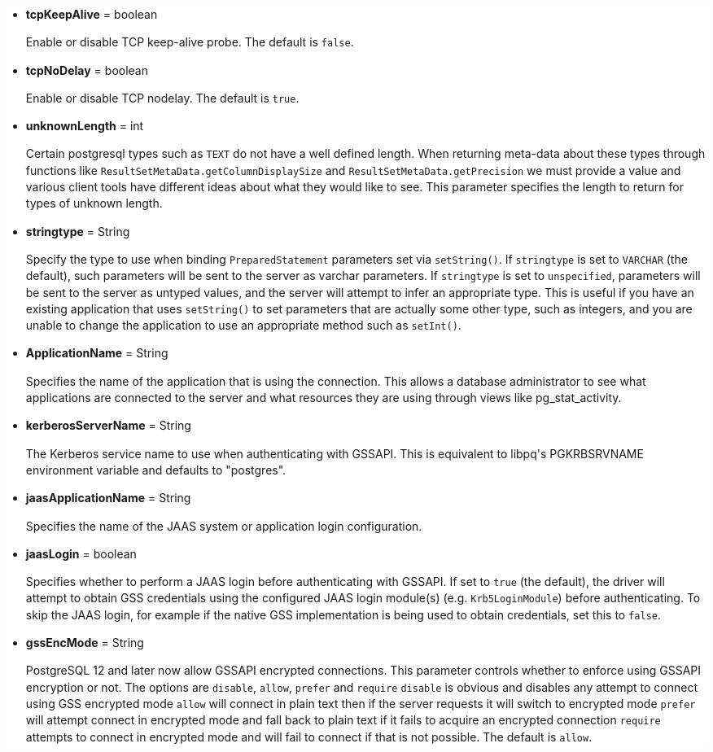 
* **tcpKeepAlive** = boolean

	Enable or disable TCP keep-alive probe. The default is `false`.

* **tcpNoDelay** = boolean

  Enable or disable TCP nodelay. The default is `true`.

* **unknownLength** = int

	Certain postgresql types such as `TEXT` do not have a well defined length.
	When returning meta-data about these types through functions like
	`ResultSetMetaData.getColumnDisplaySize` and `ResultSetMetaData.getPrecision`
	we must provide a value and various client tools have different ideas
	about what they would like to see. This parameter specifies the length
	to return for types of unknown length.

* **stringtype** = String

	Specify the type to use when binding `PreparedStatement` parameters set
	via `setString()`. If `stringtype` is set to `VARCHAR` (the default), such
	parameters will be sent to the server as varchar parameters. If `stringtype`
	is set to `unspecified`, parameters will be sent to the server as untyped
	values, and the server will attempt to infer an appropriate type. This
	is useful if you have an existing application that uses `setString()` to
	set parameters that are actually some other type, such as integers, and
	you are unable to change the application to use an appropriate method
	such as `setInt()`.

* **ApplicationName** = String

    Specifies the name of the application that is using the connection.
    This allows a database administrator to see what applications are
    connected to the server and what resources they are using through views like pg_stat_activity.

* **kerberosServerName** = String

	The Kerberos service name to use when authenticating with GSSAPI. This
	is equivalent to libpq's PGKRBSRVNAME environment variable and defaults
	to "postgres".

* **jaasApplicationName** = String

	Specifies the name of the JAAS system or application login configuration.

* **jaasLogin** = boolean

	Specifies whether to perform a JAAS login before authenticating with GSSAPI.
	If set to `true` (the default), the driver will attempt to obtain GSS credentials
	using the configured JAAS login module(s) (e.g. `Krb5LoginModule`) before
	authenticating. To skip the JAAS login, for example if the native GSS
	implementation is being used to obtain credentials, set this to `false`.

* **gssEncMode** = String

    PostgreSQL 12 and later now allow GSSAPI encrypted connections. This parameter controls whether to
    enforce using GSSAPI encryption or not. The options are `disable`, `allow`, `prefer` and `require`
    `disable` is obvious and disables any attempt to connect using GSS encrypted mode
    `allow` will connect in plain text then if the server requests it will switch to encrypted mode
    `prefer` will attempt connect in encrypted mode and fall back to plain text if it fails to acquire
    an encrypted connection
    `require` attempts to connect in encrypted mode and will fail to connect if that is not possible.
    The default is `allow`.
